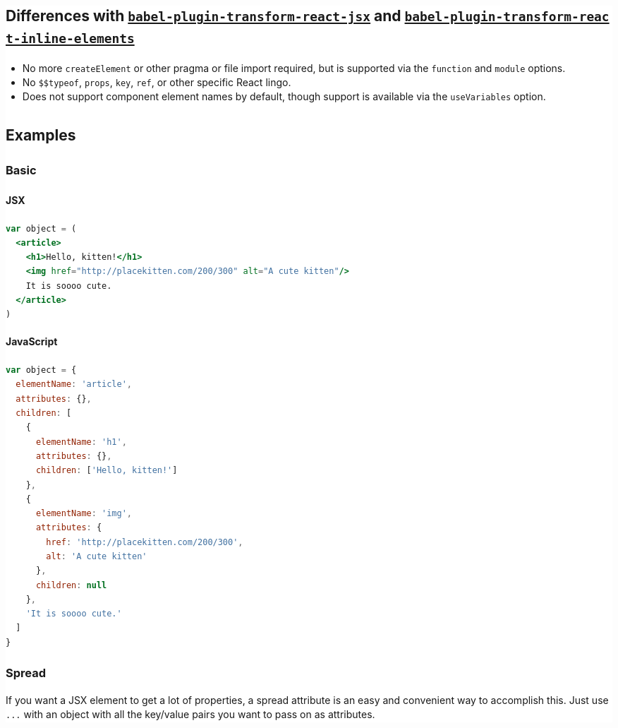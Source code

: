 ## Differences with [`babel-plugin-transform-react-jsx`][btrj] and [`babel-plugin-transform-react-inline-elements`][brie]

- No more `createElement` or other pragma or file import required, but is supported via the `function` and `module` options.
- No `$$typeof`, `props`, `key`, `ref`, or other specific React lingo.
- Does not support component element names by default, though support is available via the `useVariables` option.

## Examples
### Basic
#### JSX
```jsx
var object = (
  <article>
    <h1>Hello, kitten!</h1>
    <img href="http://placekitten.com/200/300" alt="A cute kitten"/>
    It is soooo cute.
  </article>
)
```

#### JavaScript
```js
var object = {
  elementName: 'article',
  attributes: {},
  children: [
    {
      elementName: 'h1',
      attributes: {},
      children: ['Hello, kitten!']
    },
    {
      elementName: 'img',
      attributes: {
        href: 'http://placekitten.com/200/300',
        alt: 'A cute kitten'
      },
      children: null
    },
    'It is soooo cute.'
  ]
}
```

### Spread
If you want a JSX element to get a lot of properties, a spread attribute is an easy and convenient way to accomplish this. Just use `...` with an object with all the key/value pairs you want to pass on as attributes.


[jsxs]: http://facebook.github.io/jsx/
[btrj]: https://www.npmjs.com/package/babel-plugin-transform-react-jsx
[brie]: https://www.npmjs.com/package/babel-plugin-transform-react-inline-elements
[twcm]: https://twitter.com/calebmer
[vdom]: https://www.npmjs.com/package/virtual-dom